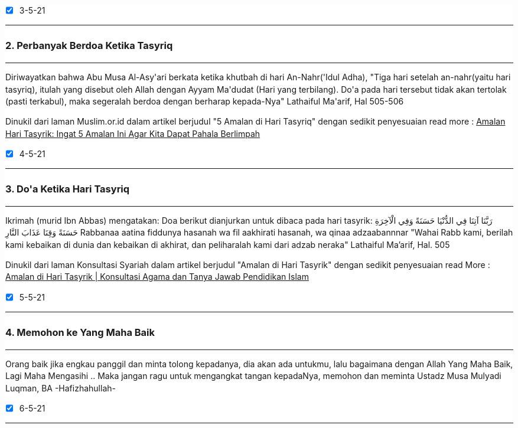 - [x] 3-5-21

---

### 2. Perbanyak Berdoa Ketika Tasyriq

---

Diriwayatkan bahwa Abu Musa Al-Asy'ari berkata ketika khutbah di hari An-Nahr('Idul Adha),
"Tiga hari setelah an-nahr(yaitu hari tasyriq), itulah yang disebut oleh Allah dengan Ayyam Ma'dudat (Hari yang terbilang). Do'a pada hari tersebut tidak akan tertolak (pasti terkabul), maka segeralah berdoa dengan berharap kepada-Nya"
Lathaiful Ma'arif, Hal 505-506

Dinukil dari laman Muslim.or.id dalam artikel berjudul "5 Amalan di Hari Tasyriq" dengan sedikit penyesuaian
read more : [Amalan Hari Tasyrik: Ingat 5 Amalan Ini Agar Kita Dapat Pahala Berlimpah](https://muslim.or.id/18565-5-amalan-di-hari-tasyriq.html)

- [x] 4-5-21

---

### 3. Do'a Ketika Hari Tasyriq

---

Ikrimah (murid Ibn Abbas) mengatakan:
Doa berikut dianjurkan untuk dibaca pada hari tasyrik:
رَبَّنَا آتِنَا فِي الدُّنْيَا حَسَنَةً وَفِي الْآخِرَةِ حَسَنَةً وَقِنَا عَذَابَ النَّارِ
Rabbanaa aatina fiddunya hasanah wa fil aakhirati hasanah, wa qinaa adzaabannnar
"Wahai Rabb kami, berilah kami kebaikan di dunia dan kebaikan di akhirat, dan peliharalah kami dari adzab neraka"
Lathaiful Ma’arif, Hal. 505

Dinukil dari laman Konsultasi Syariah dalam artikel berjudul "Amalan di Hari Tasyrik" dengan sedikit penyesuaian
read More : [Amalan di Hari Tasyrik | Konsultasi Agama dan Tanya Jawab Pendidikan Islam](https://konsultasisyariah.com/14538-amalan-di-hari-tasyrik.html)

- [x] 5-5-21

---

### 4. Memohon ke Yang Maha Baik

---

Orang baik jika engkau panggil dan minta tolong kepadanya, dia akan ada untukmu, lalu bagaimana dengan Allah Yang Maha Baik, Lagi Maha Mengasihi .. 
Maka jangan ragu untuk mengangkat tangan kepadaNya, memohon dan meminta
Ustadz Musa Mulyadi Luqman, BA -Hafizhahullah-

- [x] 6-5-21

---
